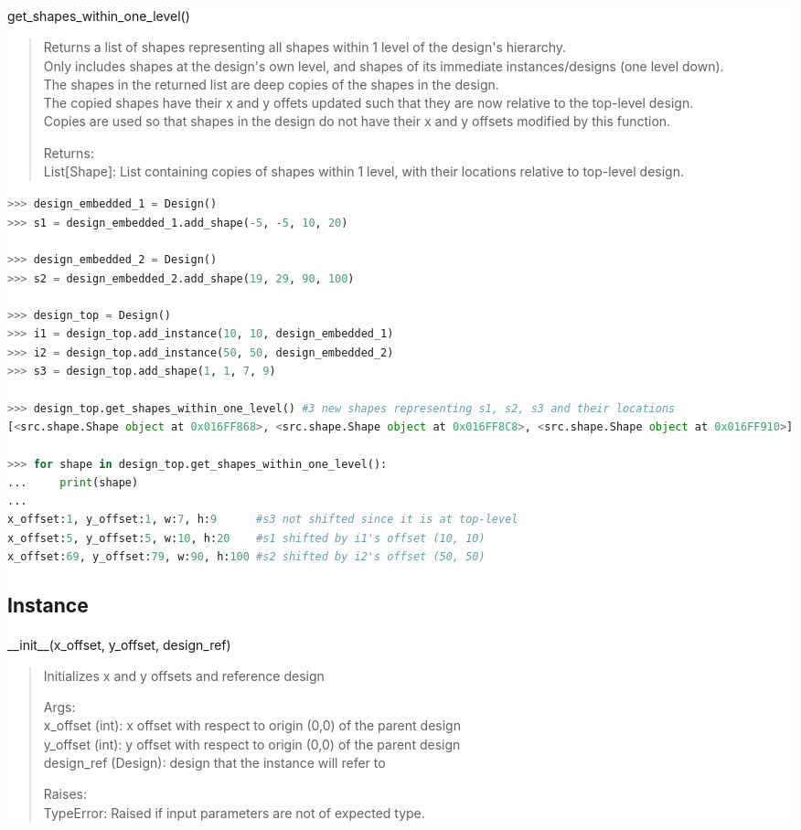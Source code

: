 ```python
```

get_shapes_within_one_level()

> Returns a list of shapes representing all shapes within 1 level of the design's hierarchy.  
> Only includes shapes at the design's own level, and shapes of its immediate instances/designs (one level down).  
> The shapes in the returned list are deep copies of the shapes in the design.  
> The copied shapes have their x and y offets updated such that they are now relative to the top-level design.  
> Copies are used so that shapes in the design do not have their x and y offsets modified by this function.
>
> Returns:  
> List[Shape]: List containing copies of shapes within 1 level, with their locations relative to top-level design.

```python
>>> design_embedded_1 = Design()
>>> s1 = design_embedded_1.add_shape(-5, -5, 10, 20)

>>> design_embedded_2 = Design()
>>> s2 = design_embedded_2.add_shape(19, 29, 90, 100)

>>> design_top = Design()
>>> i1 = design_top.add_instance(10, 10, design_embedded_1)
>>> i2 = design_top.add_instance(50, 50, design_embedded_2)
>>> s3 = design_top.add_shape(1, 1, 7, 9)

>>> design_top.get_shapes_within_one_level() #3 new shapes representing s1, s2, s3 and their locations
[<src.shape.Shape object at 0x016FF868>, <src.shape.Shape object at 0x016FF8C8>, <src.shape.Shape object at 0x016FF910>]

>>> for shape in design_top.get_shapes_within_one_level():
...     print(shape)
...
x_offset:1, y_offset:1, w:7, h:9      #s3 not shifted since it is at top-level
x_offset:5, y_offset:5, w:10, h:20    #s1 shifted by i1's offset (10, 10)
x_offset:69, y_offset:79, w:90, h:100 #s2 shifted by i2's offset (50, 50)

```

## Instance

\_\_init\_\_(x_offset, y_offset, design_ref)

> Initializes x and y offsets and reference design
>
> Args:  
>  x_offset (int): x offset with respect to origin (0,0) of the parent design  
>  y_offset (int): y offset with respect to origin (0,0) of the parent design  
>  design_ref (Design): design that the instance will refer to
>
> Raises:  
>  TypeError: Raised if input parameters are not of expected type.
